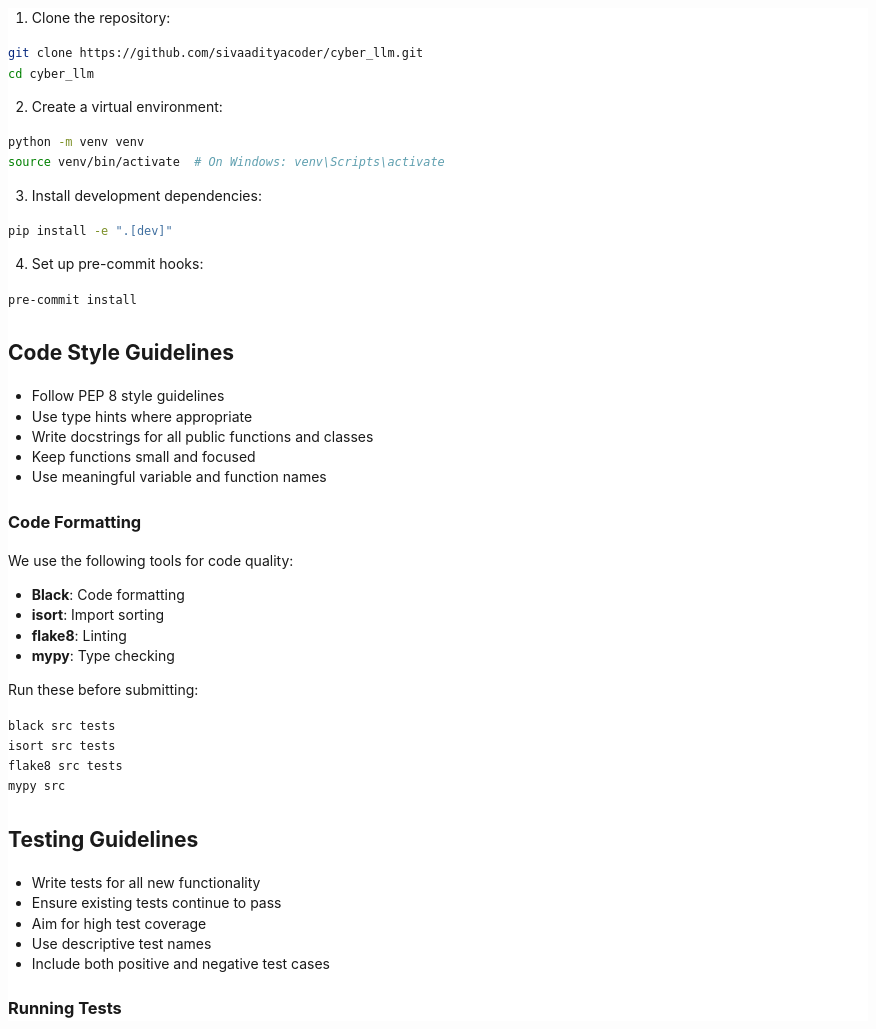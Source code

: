 1. Clone the repository:
```bash
git clone https://github.com/sivaadityacoder/cyber_llm.git
cd cyber_llm
```

2. Create a virtual environment:
```bash
python -m venv venv
source venv/bin/activate  # On Windows: venv\Scripts\activate
```

3. Install development dependencies:
```bash
pip install -e ".[dev]"
```

4. Set up pre-commit hooks:
```bash
pre-commit install
```

## Code Style Guidelines

- Follow PEP 8 style guidelines
- Use type hints where appropriate
- Write docstrings for all public functions and classes
- Keep functions small and focused
- Use meaningful variable and function names

### Code Formatting

We use the following tools for code quality:

- **Black**: Code formatting
- **isort**: Import sorting
- **flake8**: Linting
- **mypy**: Type checking

Run these before submitting:
```bash
black src tests
isort src tests
flake8 src tests
mypy src
```

## Testing Guidelines

- Write tests for all new functionality
- Ensure existing tests continue to pass
- Aim for high test coverage
- Use descriptive test names
- Include both positive and negative test cases

### Running Tests
